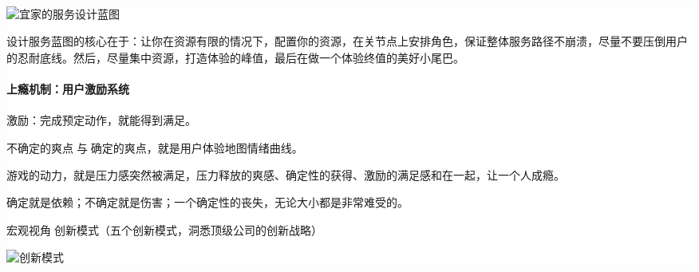 ![宜家的服务设计蓝图](http://cdn.b5mang.com/20213922230.png)

设计服务蓝图的核心在于：让你在资源有限的情况下，配置你的资源，在关节点上安排角色，保证整体服务路径不崩溃，尽量不要压倒用户的忍耐底线。然后，尽量集中资源，打造体验的峰值，最后在做一个体验终值的美好小尾巴。

#### 上瘾机制：用户激励系统

激励：完成预定动作，就能得到满足。

不确定的爽点 与 确定的爽点，就是用户体验地图情绪曲线。

游戏的动力，就是压力感突然被满足，压力释放的爽感、确定性的获得、激励的满足感和在一起，让一个人成瘾。

确定就是依赖；不确定就是伤害；一个确定性的丧失，无论大小都是非常难受的。

宏观视角
创新模式（五个创新模式，洞悉顶级公司的创新战略）

![创新模式](http://cdn.b5mang.com/2021219103928.png)
